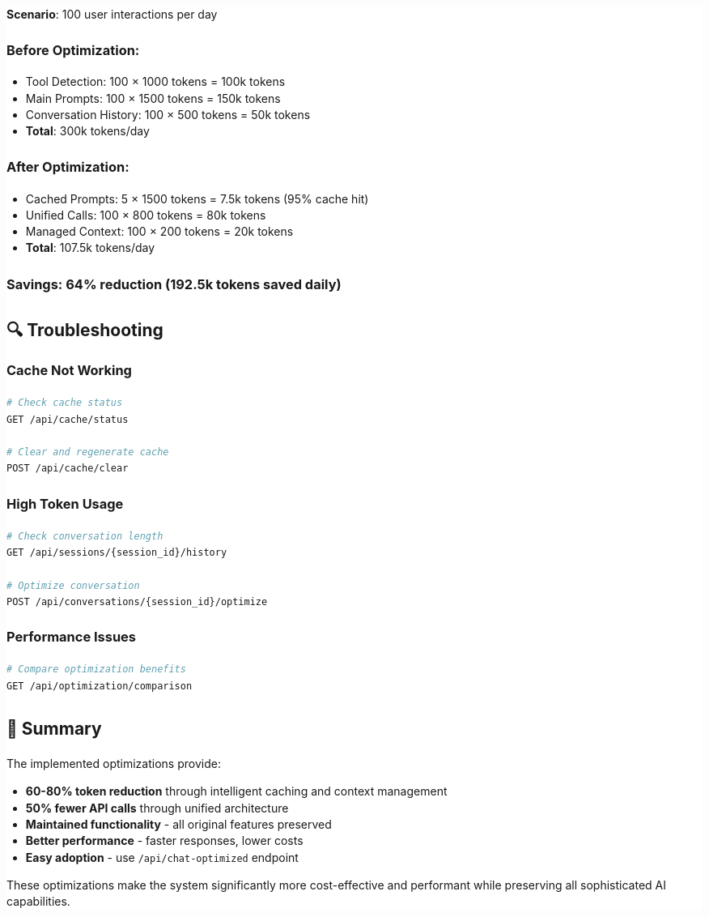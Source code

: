**Scenario**: 100 user interactions per day

### Before Optimization:
- Tool Detection: 100 × 1000 tokens = 100k tokens
- Main Prompts: 100 × 1500 tokens = 150k tokens  
- Conversation History: 100 × 500 tokens = 50k tokens
- **Total**: 300k tokens/day

### After Optimization:
- Cached Prompts: 5 × 1500 tokens = 7.5k tokens (95% cache hit)
- Unified Calls: 100 × 800 tokens = 80k tokens
- Managed Context: 100 × 200 tokens = 20k tokens
- **Total**: 107.5k tokens/day

### **Savings**: 64% reduction (192.5k tokens saved daily)

## 🔍 Troubleshooting

### Cache Not Working
```bash
# Check cache status
GET /api/cache/status

# Clear and regenerate cache
POST /api/cache/clear
```

### High Token Usage
```bash
# Check conversation length
GET /api/sessions/{session_id}/history

# Optimize conversation
POST /api/conversations/{session_id}/optimize
```

### Performance Issues
```bash
# Compare optimization benefits
GET /api/optimization/comparison
```

## 🎉 Summary

The implemented optimizations provide:
- **60-80% token reduction** through intelligent caching and context management
- **50% fewer API calls** through unified architecture  
- **Maintained functionality** - all original features preserved
- **Better performance** - faster responses, lower costs
- **Easy adoption** - use `/api/chat-optimized` endpoint

These optimizations make the system significantly more cost-effective and performant while preserving all sophisticated AI capabilities.
